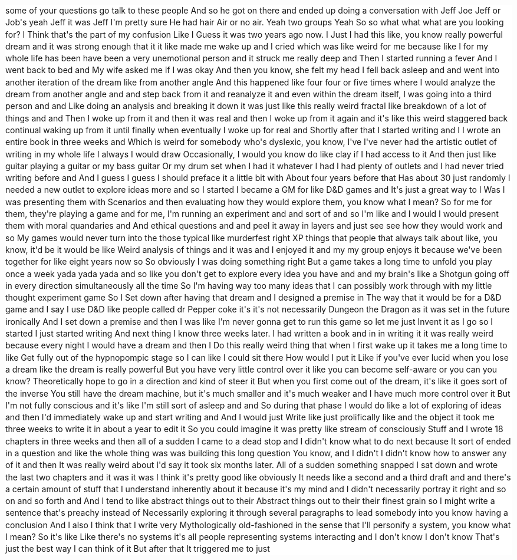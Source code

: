 some of your questions go talk to these people And so he got on there and ended up doing a conversation with Jeff Joe Jeff or Job's yeah Jeff it was Jeff I'm pretty sure He had hair Air or no air. Yeah two groups Yeah So so what what what are you looking for? I Think that's the part of my confusion Like I Guess it was two years ago now. I Just I had this like, you know really powerful dream and it was strong enough that it it like made me wake up and I cried which was like weird for me because like I for my whole life has been have been a very unemotional person and it struck me really deep and Then I started running a fever And I went back to bed and My wife asked me if I was okay And then you know, she felt my head I fell back asleep and and went into another iteration of the dream like from another angle And this happened like four four or five times where I would analyze the dream from another angle and and step back from it and reanalyze it and even within the dream itself, I was going into a third person and and Like doing an analysis and breaking it down it was just like this really weird fractal like breakdown of a lot of things and and Then I woke up from it and then it was real and then I woke up from it again and it's like this weird staggered back continual waking up from it until finally when eventually I woke up for real and Shortly after that I started writing and I I wrote an entire book in three weeks and Which is weird for somebody who's dyslexic, you know, I've I've never had the artistic outlet of writing in my whole life I always I would draw Occasionally, I would you know do like clay if I had access to it And then just like guitar playing a guitar or my bass guitar Or my drum set when I had it whatever I had I had plenty of outlets and I had never tried writing before and And I guess I guess I should preface it a little bit with About four years before that Has about 30 just randomly I needed a new outlet to explore ideas more and so I started I became a GM for like D&D games and It's just a great way to I Was I was presenting them with Scenarios and then evaluating how they would explore them, you know what I mean? So for me for them, they're playing a game and for me, I'm running an experiment and and sort of and so I'm like and I would I would present them with moral quandaries and And ethical questions and and peel it away in layers and just see see how they would work and so My games would never turn into the those typical like murderfest right XP things that people that always talk about like, you know, it'd be it would be like Weird analysis of things and it was and I enjoyed it and my my group enjoys it because we've been together for like eight years now so So obviously I was doing something right But a game takes a long time to unfold you play once a week yada yada yada and so like you don't get to explore every idea you have and and my brain's like a Shotgun going off in every direction simultaneously all the time So I'm having way too many ideas that I can possibly work through with my little thought experiment game So I Set down after having that dream and I designed a premise in The way that it would be for a D&D game and I say I use D&D like people called dr Pepper coke it's it's not necessarily Dungeon the Dragon as it was set in the future ironically And I set down a premise and then I was like I'm never gonna get to run this game so let me just Invent it as I go so I started I just started writing And next thing I know three weeks later. I had written a book and in in writing it it was really weird because every night I would have a dream and then I Do this really weird thing that when I first wake up it takes me a long time to like Get fully out of the hypnopompic stage so I can like I could sit there How would I put it Like if you've ever lucid when you lose a dream like the dream is really powerful But you have very little control over it like you can become self-aware or you can you know? Theoretically hope to go in a direction and kind of steer it But when you first come out of the dream, it's like it goes sort of the inverse You still have the dream machine, but it's much smaller and it's much weaker and I have much more control over it But I'm not fully conscious and it's like I'm still sort of asleep and and So during that phase I would do like a lot of exploring of ideas and then I'd immediately wake up and start writing and And I would just Write like just prolifically like and the object it took me three weeks to write it in about a year to edit it So you could imagine it was pretty like stream of consciously Stuff and I wrote 18 chapters in three weeks and then all of a sudden I came to a dead stop and I didn't know what to do next because It sort of ended in a question and like the whole thing was was building this long question You know, and I didn't I didn't know how to answer any of it and then It was really weird about I'd say it took six months later. All of a sudden something snapped I sat down and wrote the last two chapters and it was it was I think it's pretty good like obviously It needs like a second and a third draft and and there's a certain amount of stuff that I understand inherently about it because it's my mind and I didn't necessarily portray it right and so on and so forth and And I tend to like abstract things out to their Abstract things out to their their finest grain so I might write a sentence that's preachy instead of Necessarily exploring it through several paragraphs to lead somebody into you know having a conclusion And I also I think that I write very Mythologically old-fashioned in the sense that I'll personify a system, you know what I mean? So it's like Like there's no systems it's all people representing systems interacting and I don't know I don't know That's just the best way I can think of it But after that It triggered me to just